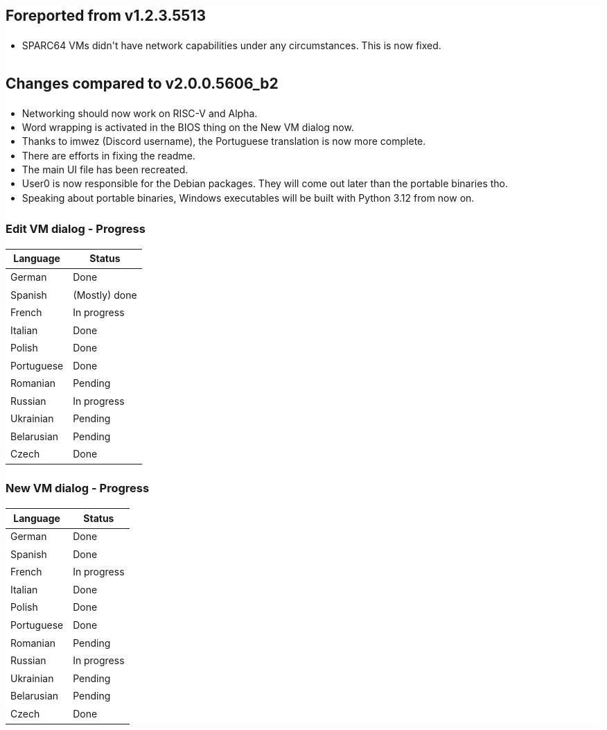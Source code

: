 ## Foreported from v1.2.3.5513

- SPARC64 VMs didn't have network capabilities under any circumstances. This is now fixed.

## Changes compared to v2.0.0.5606_b2

- Networking should now work on RISC-V and Alpha.
- Word wrapping is activated in the BIOS thing on the New VM dialog now.
- Thanks to imwez (Discord username), the Portuguese translation is now more complete.
- There are efforts in fixing the readme.
- The main UI file has been recreated.
- User0 is now responsible for the Debian packages. They will come out later than the portable binaries tho.
- Speaking about portable binaries, Windows executables will be built with Python 3.12 from now on.

### Edit VM dialog - Progress

| Language | Status |
| -------- | ------ |
| German | Done |
| Spanish | (Mostly) done |
| French | In progress |
| Italian | Done |
| Polish | Done |
| Portuguese | Done |
| Romanian | Pending |
| Russian | In progress |
| Ukrainian | Pending |
| Belarusian | Pending |
| Czech | Done |

### New VM dialog - Progress

| Language | Status |
| -------- | ------ |
| German | Done |
| Spanish | Done |
| French | In progress |
| Italian | Done |
| Polish | Done |
| Portuguese | Done |
| Romanian | Pending |
| Russian | In progress |
| Ukrainian | Pending |
| Belarusian | Pending |
| Czech | Done |
